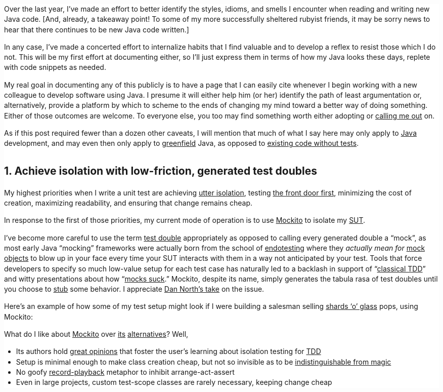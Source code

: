 <p>Over the last year, I&#8217;ve made an effort to better identify the styles, idioms, and smells I encounter when reading and writing new Java code. [And, already, a takeaway point! To some of my more successfully sheltered rubyist friends, it may be sorry news to hear that there continues to be new Java code written.]</p>
<p>In any case, I&#8217;ve made a concerted effort to internalize habits that I find valuable and to develop a reflex to resist those which I do not. This will be my first effort at documenting either, so I&#8217;ll just express them in terms of how my Java looks these days, replete with code snippets as needed.</p>
<p>My real goal in documenting any of this publicly is to have a page that I can easily cite whenever I begin working with a new colleague to develop software using Java. I presume it will either help him (or her) identify the path of least argumentation or, alternatively, provide a platform by which to scheme to the ends of changing my mind toward a better way of doing something. Either of those outcomes are welcome. To everyone else, you too may find something worth either adopting or <a href="http://twitter.com/searls" target="_blank">calling me out</a> on. </p>
<p>As if this post required fewer than a dozen other caveats, I will mention that much of what I say here may only apply to <a href="http://www.oracle.com/index.html" target="_blank">Java</a> development, and may even then only apply to <a href="http://en.wikipedia.org/wiki/Greenfield_project" target="_blank">greenfield</a> Java, as opposed to <a href="http://www.amazon.com/Working-Effectively-Legacy-Michael-Feathers/dp/0131177052" target="_blank">existing code without tests</a>.</p>
<h2>1. Achieve isolation with low-friction, generated test doubles</h2>
<p>My highest priorities when I write a unit test are achieving <a href="http://www.javaranch.com/journal/200603/EvilUnitTests.html" target="_blank">utter isolation</a>, testing <a href="http://xunitpatterns.com/Principles%20of%20Test%20Automation.html#Use%20the%20Front%20Door%20First" target="_blank">the front door first</a>, minimizing the cost of creation, maximizing readability, and ensuring that change remains cheap.</p>
<p>In response to the first of those priorities, my current mode of operation is to use <a href="http://code.google.com/p/mockito/" target="_blank">Mockito</a> to isolate my <a href="http://xunitpatterns.com/SUT.html" target="_blank">SUT</a>.</p>
<p>I&#8217;ve become more careful to use the term <a href="http://xunitpatterns.com/Test%20Double.html" target="_blank">test double</a> appropriately as opposed to calling every generated double a &#8220;mock&#8221;, as most early Java &#8220;mocking&#8221; frameworks were actually born from the school of <a href="http://connextra.com/aboutUs/mockobjects.pdf" target="_blank">endotesting</a> where they <em>actually mean for</em> <a href="http://xunitpatterns.com/Mock%20Object.html" target="_blank">mock objects</a> to blow up in your face every time your SUT interacts with them in a way not anticipated by your test. Tools that force developers to specify so much low-value setup for each test case has naturally led to a backlash in support of &#8220;<a href="http://martinfowler.com/articles/mocksArentStubs.html" target="_blank">classical TDD</a>&#8221; and witty presentations about how &#8220;<a target="_blank" href="http://www.codedexterity.com/presentations/mocks_suck_jruby">mocks suck</a>.&#8221; Mockito, despite its name, simply generates the tabula rasa of test doubles until you choose to <a href="http://xunitpatterns.com/Test%20Stub.html" target="_blank">stub</a> some behavior. I appreciate <a href="http://blog.dannorth.net/2008/09/14/the-end-of-endotesting/" target="_blank">Dan North&#8217;s take</a> on the issue.</p>
<p>Here&#8217;s an example of how some of my test setup might look if I were building a salesman selling <a href="http://www.shardsoglass.com/" target="_blank">shards &#8216;o&#8217; glass</a> pops, using Mockito: </p>

<script src="https://gist.github.com/642277.js?file=ShardsOGlassSalesmanTest.java"></script>

<p>What do I like about <a href="http://code.google.com/p/mockito/" target="_blank">Mockito</a> over <a href="http://www.jmock.org/" target="_blank">its</a> <a href="http://easymock.org/" target="_blank">alternatives</a>? Well,</p>
<ul><li>Its authors hold <a href="http://docs.mockito.googlecode.com/hg/org/mockito/Mockito.html" target="_blank">great opinions</a> that foster the user&#8217;s learning about isolation testing for <a href="http://en.wikipedia.org/wiki/Test-driven_development" target="_blank">TDD</a></li>
<li>Setup is minimal enough to make class creation cheap, but not so invisible as to be <a href="http://en.wikipedia.org/wiki/Clarke's_three_laws" target="_blank">indistinguishable from magic</a></li>
<li>No goofy <a href="http://stackoverflow.com/questions/650494/mocking-using-traditional-record-replay-vs-moq-model" target="_blank">record-playback</a> metaphor to inhibit arrange-act-assert</li>
<li>Even in large projects, custom test-scope classes are rarely necessary, keeping change cheap</li>